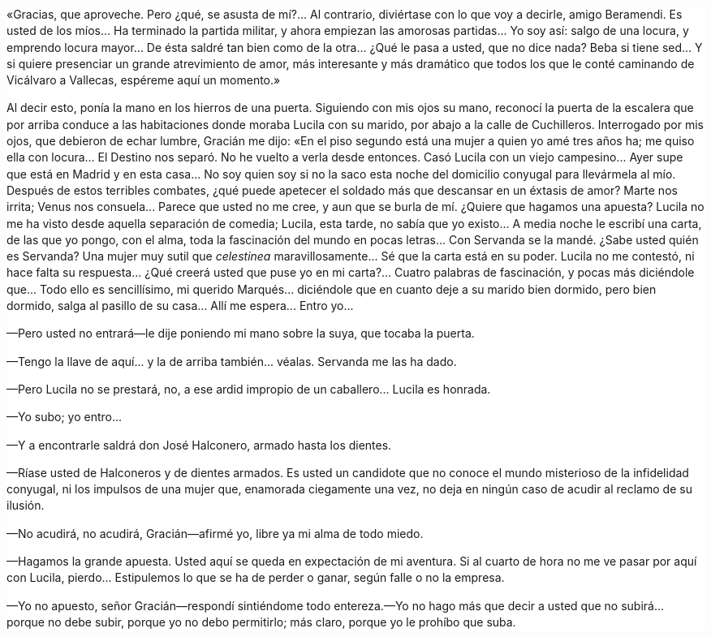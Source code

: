 «Gracias, que aproveche. Pero ¿qué, se asusta de mí?... Al contrario,
diviértase con lo que voy a decirle, amigo Beramendi. Es usted de los míos...
Ha terminado la partida militar, y ahora empiezan las amorosas partidas... Yo
soy así: salgo de una locura, y emprendo locura mayor... De ésta saldré tan
bien como de la otra... ¿Qué le pasa a usted, que no dice nada? Beba si tiene
sed... Y si quiere presenciar un grande atrevimiento de amor, más interesante
y más dramático que todos los que le conté caminando de Vicálvaro a Vallecas,
espéreme aquí un momento.»

Al decir esto, ponía la mano en los hierros de una puerta. Siguiendo con mis
ojos su mano, reconocí la puerta de la escalera que por arriba conduce a las
habitaciones donde moraba Lucila con su marido, por abajo a la calle de
Cuchilleros. Interrogado por mis ojos, que debieron de echar lumbre, Gracián me
dijo: «En el piso segundo está una mujer a quien yo amé tres años ha; me quiso
ella con locura... El Destino nos separó. No he vuelto a verla desde entonces.
Casó Lucila con un viejo campesino... Ayer supe que está en Madrid y en esta
casa... No soy quien soy si no la saco esta noche del domicilio conyugal para
llevármela al mío. Después de estos terribles combates, ¿qué puede apetecer el
soldado más que descansar en un éxtasis de amor? Marte nos irrita; Venus nos
consuela... Parece que usted no me cree, y aun que se burla de mí. ¿Quiere que
hagamos una apuesta? Lucila no me ha visto desde aquella separación de comedia;
Lucila, esta tarde, no sabía que yo existo... A media noche le escribí una
carta, de las que yo pongo, con el alma, toda la fascinación del mundo en pocas
letras... Con Servanda se la mandé. ¿Sabe usted quién es Servanda? Una mujer
muy sutil que *celestinea* maravillosamente... Sé que la carta está en su
poder. Lucila no me contestó, ni hace falta su respuesta... ¿Qué creerá usted
que puse yo en mi carta?... Cuatro palabras de fascinación, y pocas más
diciéndole que... Todo ello es sencillísimo, mi querido Marqués... diciéndole
que en cuanto deje a su marido bien dormido, pero bien dormido, salga al
pasillo de su casa... Allí me espera... Entro yo...

—Pero usted no entrará—le dije poniendo mi mano sobre la suya, que tocaba la
puerta.

—Tengo la llave de aquí... y la de arriba también... véalas. Servanda me las ha
dado.

—Pero Lucila no se prestará, no, a ese ardid impropio de un caballero... Lucila
es honrada.

—Yo subo; yo entro...

—Y a encontrarle saldrá don José Halconero, armado hasta los dientes.

—Ríase usted de Halconeros y de dientes armados. Es usted un candidote que no
conoce el mundo misterioso de la infidelidad conyugal, ni los impulsos de una
mujer que, enamorada ciegamente una vez, no deja en ningún caso de acudir al
reclamo de su ilusión.

—No acudirá, no acudirá, Gracián—afirmé yo, libre ya mi alma de todo miedo.

—Hagamos la grande apuesta. Usted aquí se queda en expectación de mi aventura.
Si al cuarto de hora no me ve pasar por aquí con Lucila, pierdo... Estipulemos
lo que se ha de perder o ganar, según falle o no la empresa.

—Yo no apuesto, señor Gracián—respondí sintiéndome todo entereza.—Yo no hago
más que decir a usted que no subirá... porque no debe subir, porque yo no debo
permitirlo; más claro, porque yo le prohíbo que suba.
